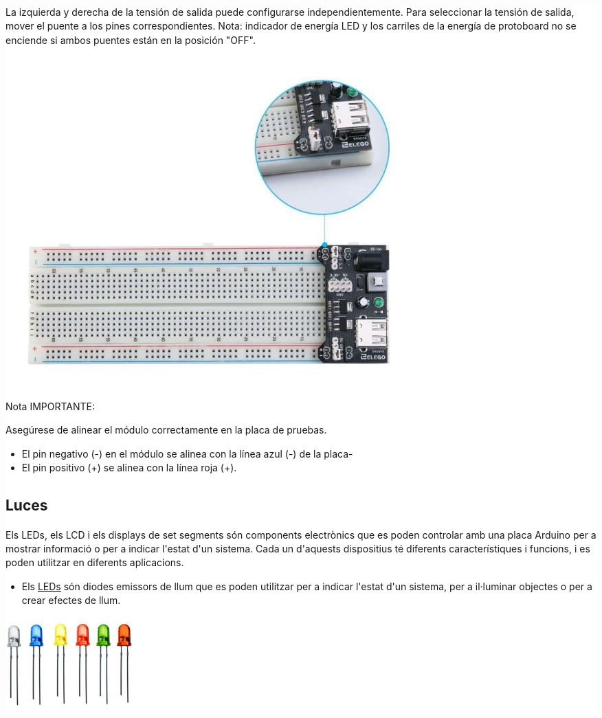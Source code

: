 La izquierda y derecha de la tensión de salida puede configurarse independientemente. Para seleccionar la tensión de salida, mover el puente a los pines correspondientes. Nota: indicador de energía LED y los carriles de la energía de protoboard no se enciende si ambos puentes están en la posición "OFF".

![imagen](media/image141.jpeg)

Nota IMPORTANTE:

Asegúrese de alinear el módulo correctamente en la placa de pruebas.

- El pin negativo (-) en el módulo se alinea con la línea azul (-) de la placa-
- El pin positivo (+) se alinea con la línea roja (+).

## Luces

Els LEDs, els LCD i els displays de set segments són components electrònics que es poden controlar amb una placa Arduino per a mostrar informació o per a indicar l'estat d'un sistema. Cada un d'aquests dispositius té diferents característiques i funcions, i es poden utilitzar en diferents aplicacions.

- Els [LEDs](LED.md) són diodes emissors de llum que es poden utilitzar per a indicar l'estat d'un sistema, per a il·luminar objectes o per a crear efectes de llum.

![](img/2023-12-07-16-47-32.png)
